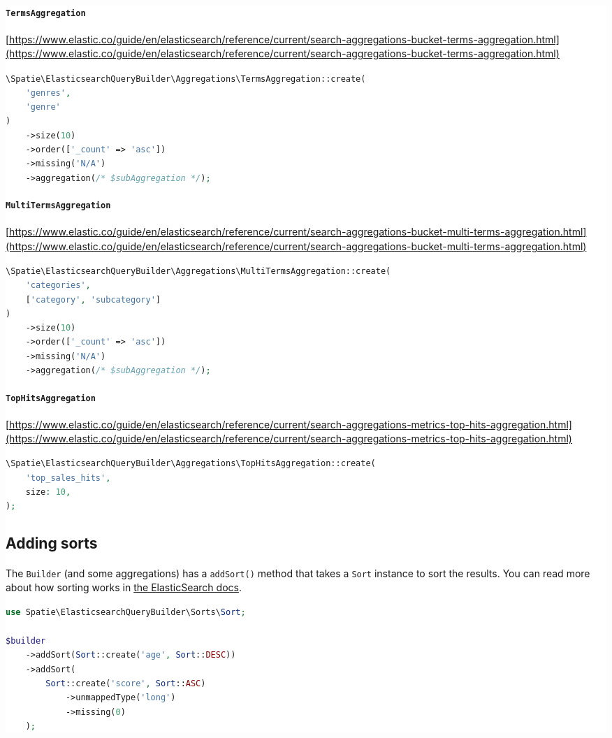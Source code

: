 #### `TermsAggregation`

[https://www.elastic.co/guide/en/elasticsearch/reference/current/search-aggregations-bucket-terms-aggregation.html](https://www.elastic.co/guide/en/elasticsearch/reference/current/search-aggregations-bucket-terms-aggregation.html)

```php
\Spatie\ElasticsearchQueryBuilder\Aggregations\TermsAggregation::create(
    'genres',
    'genre'
)
    ->size(10)
    ->order(['_count' => 'asc'])
    ->missing('N/A')
    ->aggregation(/* $subAggregation */);
```

#### `MultiTermsAggregation`

[https://www.elastic.co/guide/en/elasticsearch/reference/current/search-aggregations-bucket-multi-terms-aggregation.html](https://www.elastic.co/guide/en/elasticsearch/reference/current/search-aggregations-bucket-multi-terms-aggregation.html)

```php
\Spatie\ElasticsearchQueryBuilder\Aggregations\MultiTermsAggregation::create(
    'categories',
    ['category', 'subcategory']
)
    ->size(10)
    ->order(['_count' => 'asc'])
    ->missing('N/A')
    ->aggregation(/* $subAggregation */);
```

#### `TopHitsAggregation`

[https://www.elastic.co/guide/en/elasticsearch/reference/current/search-aggregations-metrics-top-hits-aggregation.html](https://www.elastic.co/guide/en/elasticsearch/reference/current/search-aggregations-metrics-top-hits-aggregation.html)

```php
\Spatie\ElasticsearchQueryBuilder\Aggregations\TopHitsAggregation::create(
    'top_sales_hits',
    size: 10,
);
```

## Adding sorts

The `Builder` (and some aggregations) has a `addSort()` method that takes a `Sort` instance to sort the results. You can read more about how sorting works in [the ElasticSearch docs](https://www.elastic.co/guide/en/elasticsearch/reference/current/sort-search-results.html).

```php
use Spatie\ElasticsearchQueryBuilder\Sorts\Sort;

$builder
    ->addSort(Sort::create('age', Sort::DESC))
    ->addSort(
        Sort::create('score', Sort::ASC)
            ->unmappedType('long')
            ->missing(0)
    );
```
